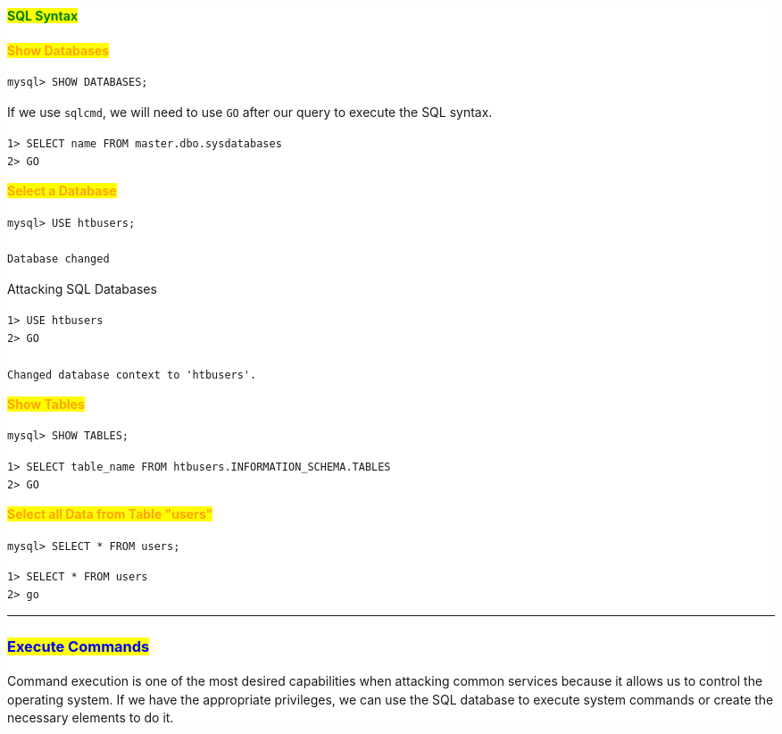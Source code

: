 #### <mark style="color:green;">**SQL Syntax**</mark>

<mark style="color:orange;">**Show Databases**</mark>

```shell-session
mysql> SHOW DATABASES;
```

If we use `sqlcmd`, we will need to use `GO` after our query to execute the SQL syntax.

```cmd-session
1> SELECT name FROM master.dbo.sysdatabases
2> GO
```

<mark style="color:orange;">**Select a Database**</mark>

```shell-session
mysql> USE htbusers;

Database changed
```

Attacking SQL Databases

```cmd-session
1> USE htbusers
2> GO

Changed database context to 'htbusers'.
```

<mark style="color:orange;">**Show Tables**</mark>

```shell-session
mysql> SHOW TABLES;
```

```cmd-session
1> SELECT table_name FROM htbusers.INFORMATION_SCHEMA.TABLES
2> GO
```

<mark style="color:orange;">**Select all Data from Table "users"**</mark>

```shell-session
mysql> SELECT * FROM users;
```

```cmd-session
1> SELECT * FROM users
2> go
```

***

### <mark style="color:blue;">Execute Commands</mark>

Command execution is one of the most desired capabilities when attacking common services because it allows us to control the operating system. If we have the appropriate privileges, we can use the SQL database to execute system commands or create the necessary elements to do it.
